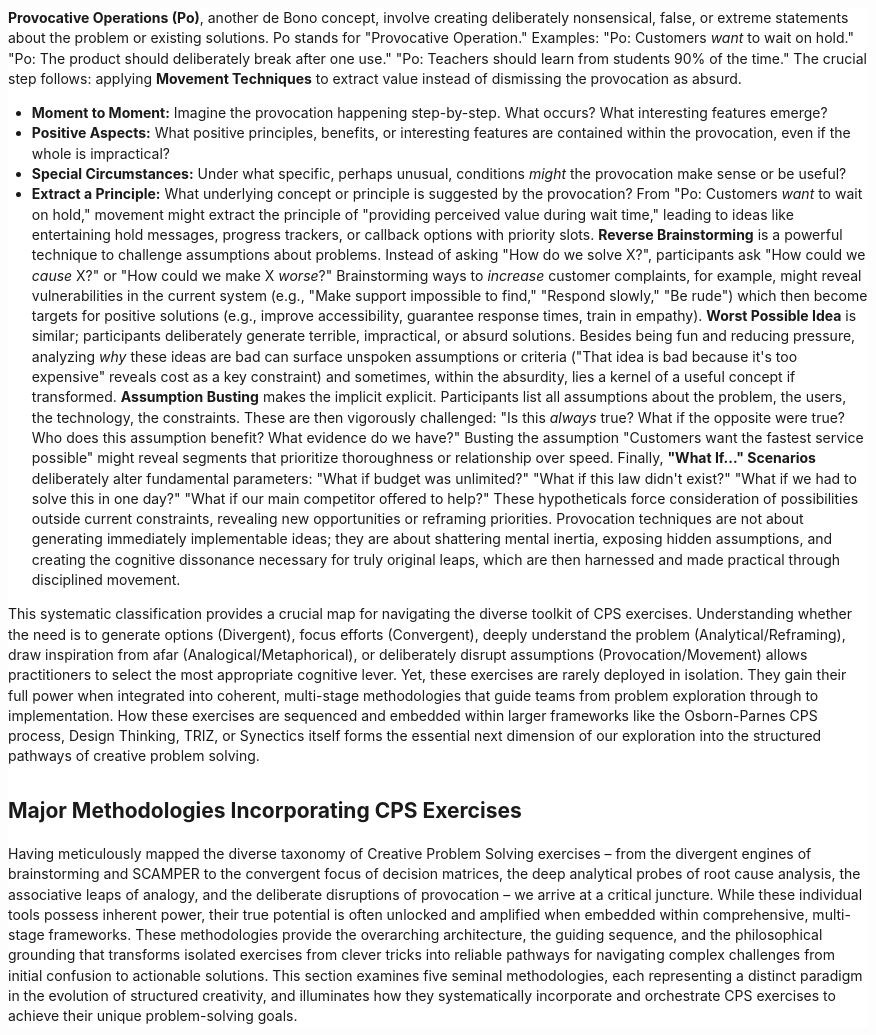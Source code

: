 **Provocative Operations (Po)**, another de Bono concept, involve creating deliberately nonsensical, false, or extreme statements about the problem or existing solutions. Po stands for "Provocative Operation." Examples: "Po: Customers *want* to wait on hold." "Po: The product should deliberately break after one use." "Po: Teachers should learn from students 90% of the time." The crucial step follows: applying **Movement Techniques** to extract value instead of dismissing the provocation as absurd.
*   **Moment to Moment:** Imagine the provocation happening step-by-step. What occurs? What interesting features emerge?
*   **Positive Aspects:** What positive principles, benefits, or interesting features are contained within the provocation, even if the whole is impractical?
*   **Special Circumstances:** Under what specific, perhaps unusual, conditions *might* the provocation make sense or be useful?
*   **Extract a Principle:** What underlying concept or principle is suggested by the provocation?
From "Po: Customers *want* to wait on hold," movement might extract the principle of "providing perceived value during wait time," leading to ideas like entertaining hold messages, progress trackers, or callback options with priority slots. **Reverse Brainstorming** is a powerful technique to challenge assumptions about problems. Instead of asking "How do we solve X?", participants ask "How could we *cause* X?" or "How could we make X *worse*?" Brainstorming ways to *increase* customer complaints, for example, might reveal vulnerabilities in the current system (e.g., "Make support impossible to find," "Respond slowly," "Be rude") which then become targets for positive solutions (e.g., improve accessibility, guarantee response times, train in empathy). **Worst Possible Idea** is similar; participants deliberately generate terrible, impractical, or absurd solutions. Besides being fun and reducing pressure, analyzing *why* these ideas are bad can surface unspoken assumptions or criteria ("That idea is bad because it's too expensive" reveals cost as a key constraint) and sometimes, within the absurdity, lies a kernel of a useful concept if transformed. **Assumption Busting** makes the implicit explicit. Participants list all assumptions about the problem, the users, the technology, the constraints. These are then vigorously challenged: "Is this *always* true? What if the opposite were true? Who does this assumption benefit? What evidence do we have?" Busting the assumption "Customers want the fastest service possible" might reveal segments that prioritize thoroughness or relationship over speed. Finally, **"What If..." Scenarios** deliberately alter fundamental parameters: "What if budget was unlimited?" "What if this law didn't exist?" "What if we had to solve this in one day?" "What if our main competitor offered to help?" These hypotheticals force consideration of possibilities outside current constraints, revealing new opportunities or reframing priorities. Provocation techniques are not about generating immediately implementable ideas; they are about shattering mental inertia, exposing hidden assumptions, and creating the cognitive dissonance necessary for truly original leaps, which are then harnessed and made practical through disciplined movement.

This systematic classification provides a crucial map for navigating the diverse toolkit of CPS exercises. Understanding whether the need is to generate options (Divergent), focus efforts (Convergent), deeply understand the problem (Analytical/Reframing), draw inspiration from afar (Analogical/Metaphorical), or deliberately disrupt assumptions (Provocation/Movement) allows practitioners to select the most appropriate cognitive lever. Yet, these exercises are rarely deployed in isolation. They gain their full power when integrated into coherent, multi-stage methodologies that guide teams from problem exploration through to implementation. How these exercises are sequenced and embedded within larger frameworks like the Osborn-Parnes CPS process, Design Thinking, TRIZ, or Synectics itself forms the essential next dimension of our exploration into the structured pathways of creative problem solving.

## Major Methodologies Incorporating CPS Exercises

Having meticulously mapped the diverse taxonomy of Creative Problem Solving exercises – from the divergent engines of brainstorming and SCAMPER to the convergent focus of decision matrices, the deep analytical probes of root cause analysis, the associative leaps of analogy, and the deliberate disruptions of provocation – we arrive at a critical juncture. While these individual tools possess inherent power, their true potential is often unlocked and amplified when embedded within comprehensive, multi-stage frameworks. These methodologies provide the overarching architecture, the guiding sequence, and the philosophical grounding that transforms isolated exercises from clever tricks into reliable pathways for navigating complex challenges from initial confusion to actionable solutions. This section examines five seminal methodologies, each representing a distinct paradigm in the evolution of structured creativity, and illuminates how they systematically incorporate and orchestrate CPS exercises to achieve their unique problem-solving goals.
